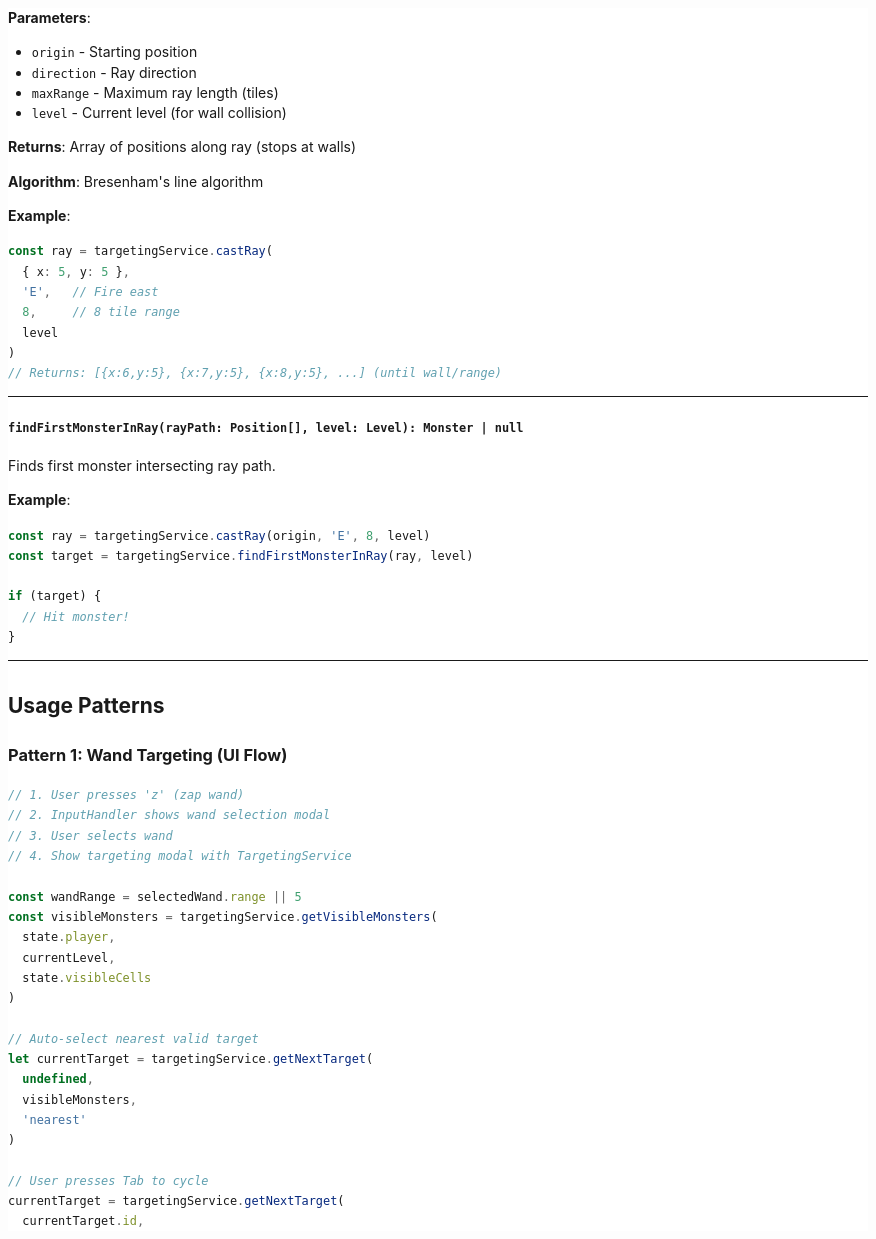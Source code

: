 **Parameters**:
- `origin` - Starting position
- `direction` - Ray direction
- `maxRange` - Maximum ray length (tiles)
- `level` - Current level (for wall collision)

**Returns**: Array of positions along ray (stops at walls)

**Algorithm**: Bresenham's line algorithm

**Example**:
```typescript
const ray = targetingService.castRay(
  { x: 5, y: 5 },
  'E',   // Fire east
  8,     // 8 tile range
  level
)
// Returns: [{x:6,y:5}, {x:7,y:5}, {x:8,y:5}, ...] (until wall/range)
```

---

#### `findFirstMonsterInRay(rayPath: Position[], level: Level): Monster | null`
Finds first monster intersecting ray path.

**Example**:
```typescript
const ray = targetingService.castRay(origin, 'E', 8, level)
const target = targetingService.findFirstMonsterInRay(ray, level)

if (target) {
  // Hit monster!
}
```

---

## Usage Patterns

### Pattern 1: Wand Targeting (UI Flow)

```typescript
// 1. User presses 'z' (zap wand)
// 2. InputHandler shows wand selection modal
// 3. User selects wand
// 4. Show targeting modal with TargetingService

const wandRange = selectedWand.range || 5
const visibleMonsters = targetingService.getVisibleMonsters(
  state.player,
  currentLevel,
  state.visibleCells
)

// Auto-select nearest valid target
let currentTarget = targetingService.getNextTarget(
  undefined,
  visibleMonsters,
  'nearest'
)

// User presses Tab to cycle
currentTarget = targetingService.getNextTarget(
  currentTarget.id,
```